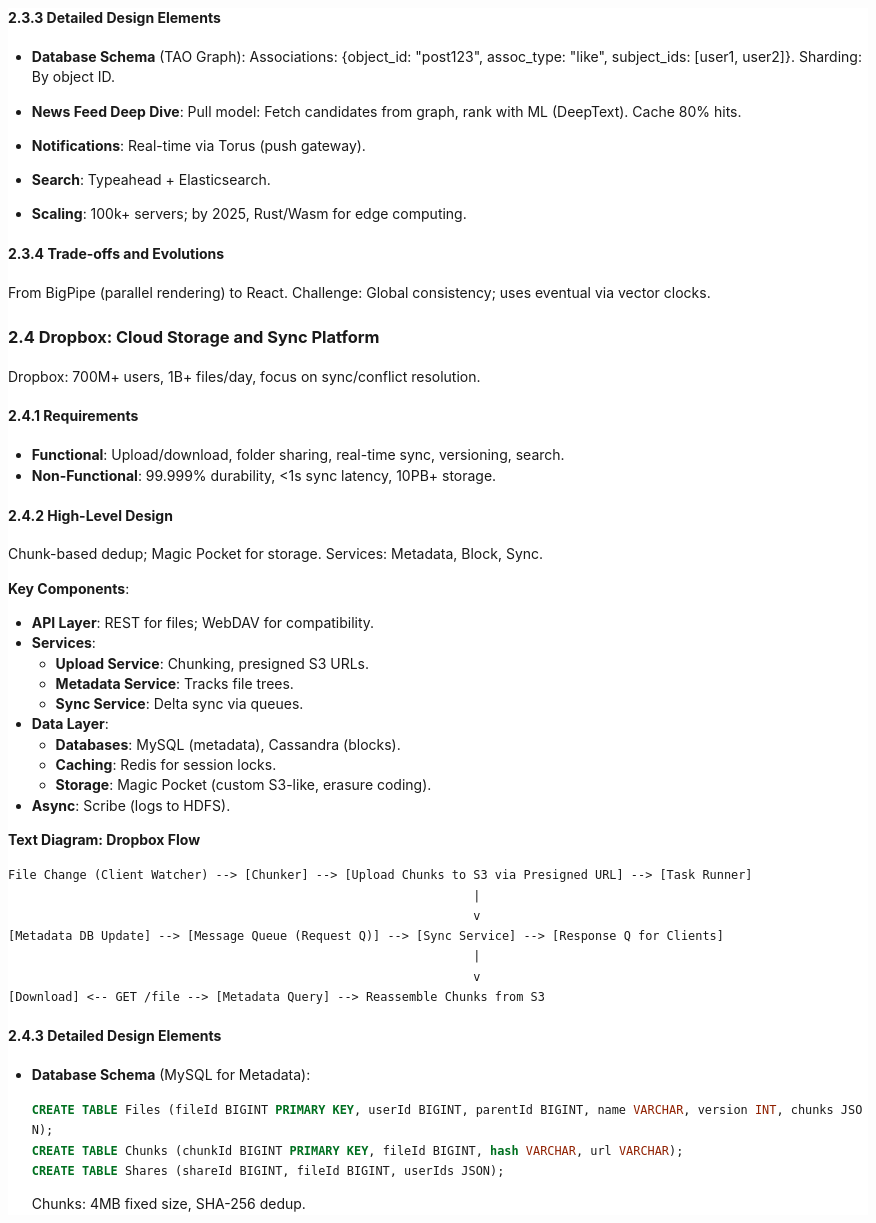 #### 2.3.3 Detailed Design Elements
- **Database Schema** (TAO Graph):
  Associations: {object_id: "post123", assoc_type: "like", subject_ids: [user1, user2]}.
  Sharding: By object ID.

- **News Feed Deep Dive**: Pull model: Fetch candidates from graph, rank with ML (DeepText). Cache 80% hits.

- **Notifications**: Real-time via Torus (push gateway).

- **Search**: Typeahead + Elasticsearch.

- **Scaling**: 100k+ servers; by 2025, Rust/Wasm for edge computing.

#### 2.3.4 Trade-offs and Evolutions
From BigPipe (parallel rendering) to React. Challenge: Global consistency; uses eventual via vector clocks.

### 2.4 Dropbox: Cloud Storage and Sync Platform
Dropbox: 700M+ users, 1B+ files/day, focus on sync/conflict resolution.

#### 2.4.1 Requirements
- **Functional**: Upload/download, folder sharing, real-time sync, versioning, search.
- **Non-Functional**: 99.999% durability, <1s sync latency, 10PB+ storage.

#### 2.4.2 High-Level Design
Chunk-based dedup; Magic Pocket for storage. Services: Metadata, Block, Sync.

**Key Components**:
- **API Layer**: REST for files; WebDAV for compatibility.
- **Services**:
  - **Upload Service**: Chunking, presigned S3 URLs.
  - **Metadata Service**: Tracks file trees.
  - **Sync Service**: Delta sync via queues.
- **Data Layer**:
  - **Databases**: MySQL (metadata), Cassandra (blocks).
  - **Caching**: Redis for session locks.
  - **Storage**: Magic Pocket (custom S3-like, erasure coding).
- **Async**: Scribe (logs to HDFS).

**Text Diagram: Dropbox Flow**

```
File Change (Client Watcher) --> [Chunker] --> [Upload Chunks to S3 via Presigned URL] --> [Task Runner]
                                                                 |
                                                                 v
[Metadata DB Update] --> [Message Queue (Request Q)] --> [Sync Service] --> [Response Q for Clients]
                                                                 |
                                                                 v
[Download] <-- GET /file --> [Metadata Query] --> Reassemble Chunks from S3
```

#### 2.4.3 Detailed Design Elements
- **Database Schema** (MySQL for Metadata):
  ```sql
  CREATE TABLE Files (fileId BIGINT PRIMARY KEY, userId BIGINT, parentId BIGINT, name VARCHAR, version INT, chunks JSON);
  CREATE TABLE Chunks (chunkId BIGINT PRIMARY KEY, fileId BIGINT, hash VARCHAR, url VARCHAR);
  CREATE TABLE Shares (shareId BIGINT, fileId BIGINT, userIds JSON);
  ```
  Chunks: 4MB fixed size, SHA-256 dedup.
